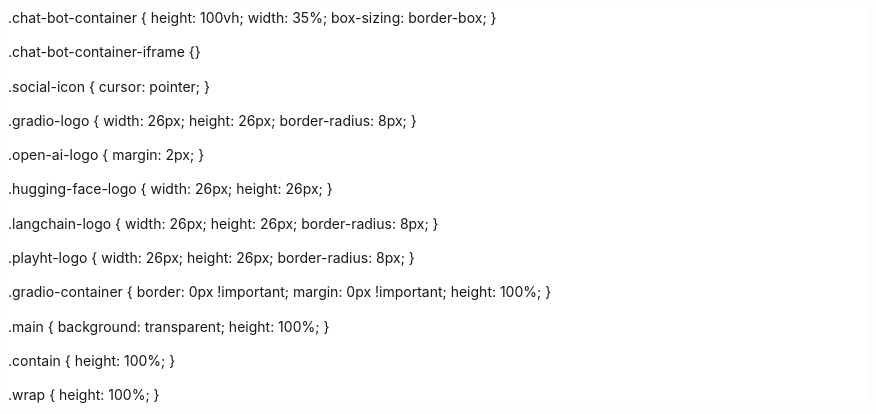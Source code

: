 .chat-bot-container {
    height: 100vh;
    width: 35%;
    box-sizing: border-box;
}

.chat-bot-container-iframe {}

.social-icon {
    cursor: pointer;
}

.gradio-logo {
    width: 26px;
    height: 26px;
    border-radius: 8px;
}

.open-ai-logo {
    margin: 2px;
}

.hugging-face-logo {
    width: 26px;
    height: 26px;
}

.langchain-logo {
    width: 26px;
    height: 26px;
    border-radius: 8px;
}

.playht-logo {
    width: 26px;
    height: 26px;
    border-radius: 8px;
}

.gradio-container {
    border: 0px !important;
    margin: 0px !important;
    height: 100%;
}

.main {
    background: transparent;
    height: 100%;
}

.contain {
    height: 100%;
}

.wrap {
    height: 100%;
}
